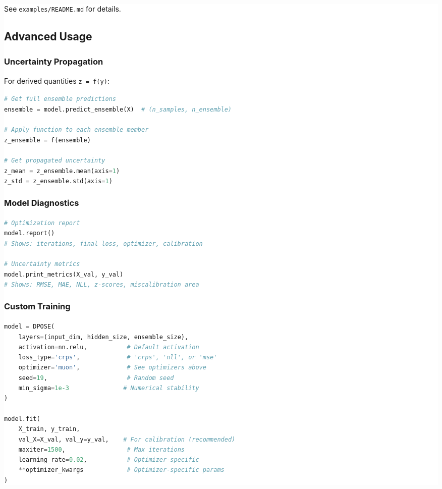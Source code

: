 See `examples/README.md` for details.

## Advanced Usage

### Uncertainty Propagation

For derived quantities `z = f(y)`:

```python
# Get full ensemble predictions
ensemble = model.predict_ensemble(X)  # (n_samples, n_ensemble)

# Apply function to each ensemble member
z_ensemble = f(ensemble)

# Get propagated uncertainty
z_mean = z_ensemble.mean(axis=1)
z_std = z_ensemble.std(axis=1)
```

### Model Diagnostics

```python
# Optimization report
model.report()
# Shows: iterations, final loss, optimizer, calibration

# Uncertainty metrics
model.print_metrics(X_val, y_val)
# Shows: RMSE, MAE, NLL, z-scores, miscalibration area
```

### Custom Training

```python
model = DPOSE(
    layers=(input_dim, hidden_size, ensemble_size),
    activation=nn.relu,           # Default activation
    loss_type='crps',             # 'crps', 'nll', or 'mse'
    optimizer='muon',             # See optimizers above
    seed=19,                      # Random seed
    min_sigma=1e-3               # Numerical stability
)

model.fit(
    X_train, y_train,
    val_X=X_val, val_y=y_val,    # For calibration (recommended)
    maxiter=1500,                 # Max iterations
    learning_rate=0.02,           # Optimizer-specific
    **optimizer_kwargs            # Optimizer-specific params
)
```
